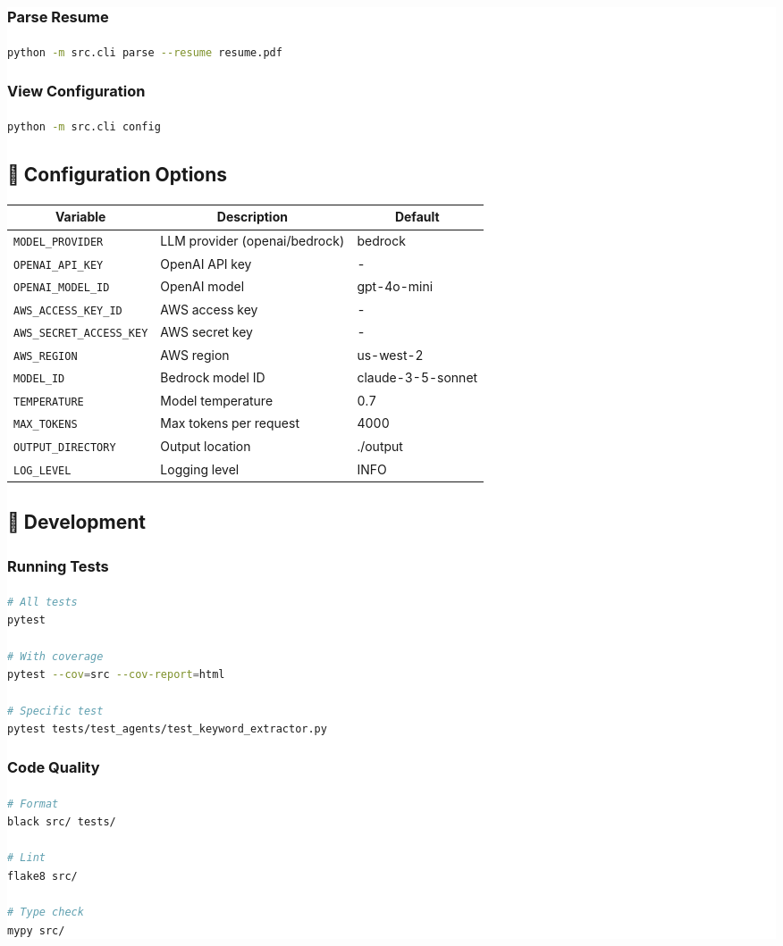 ### Parse Resume
```bash
python -m src.cli parse --resume resume.pdf
```

### View Configuration
```bash
python -m src.cli config
```

## 🔧 Configuration Options

| Variable | Description | Default |
|----------|-------------|---------|
| `MODEL_PROVIDER` | LLM provider (openai/bedrock) | bedrock |
| `OPENAI_API_KEY` | OpenAI API key | - |
| `OPENAI_MODEL_ID` | OpenAI model | gpt-4o-mini |
| `AWS_ACCESS_KEY_ID` | AWS access key | - |
| `AWS_SECRET_ACCESS_KEY` | AWS secret key | - |
| `AWS_REGION` | AWS region | us-west-2 |
| `MODEL_ID` | Bedrock model ID | claude-3-5-sonnet |
| `TEMPERATURE` | Model temperature | 0.7 |
| `MAX_TOKENS` | Max tokens per request | 4000 |
| `OUTPUT_DIRECTORY` | Output location | ./output |
| `LOG_LEVEL` | Logging level | INFO |

## 🧪 Development

### Running Tests
```bash
# All tests
pytest

# With coverage
pytest --cov=src --cov-report=html

# Specific test
pytest tests/test_agents/test_keyword_extractor.py
```

### Code Quality
```bash
# Format
black src/ tests/

# Lint
flake8 src/

# Type check
mypy src/
```
